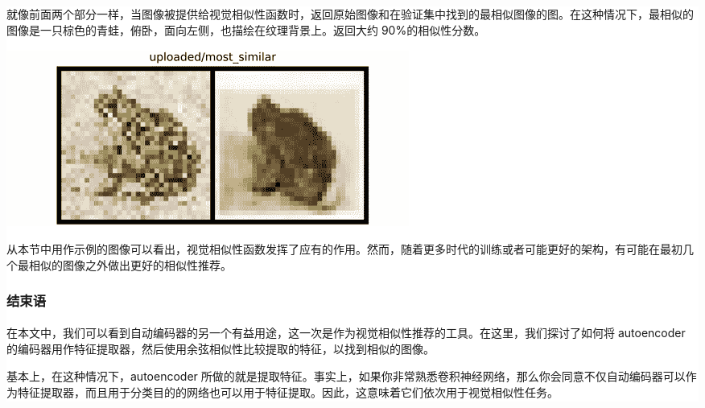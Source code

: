 就像前面两个部分一样，当图像被提供给视觉相似性函数时，返回原始图像和在验证集中找到的最相似图像的图。在这种情况下，最相似的图像是一只棕色的青蛙，俯卧，面向左侧，也描绘在纹理背景上。返回大约 90%的相似性分数。

![](img/8d254615fbe1cd4cfba626990dc9737d.png)

从本节中用作示例的图像可以看出，视觉相似性函数发挥了应有的作用。然而，随着更多时代的训练或者可能更好的架构，有可能在最初几个最相似的图像之外做出更好的相似性推荐。

### 结束语

在本文中，我们可以看到自动编码器的另一个有益用途，这一次是作为视觉相似性推荐的工具。在这里，我们探讨了如何将 autoencoder 的编码器用作特征提取器，然后使用余弦相似性比较提取的特征，以找到相似的图像。

基本上，在这种情况下，autoencoder 所做的就是提取特征。事实上，如果你非常熟悉卷积神经网络，那么你会同意不仅自动编码器可以作为特征提取器，而且用于分类目的的网络也可以用于特征提取。因此，这意味着它们依次用于视觉相似性任务。
